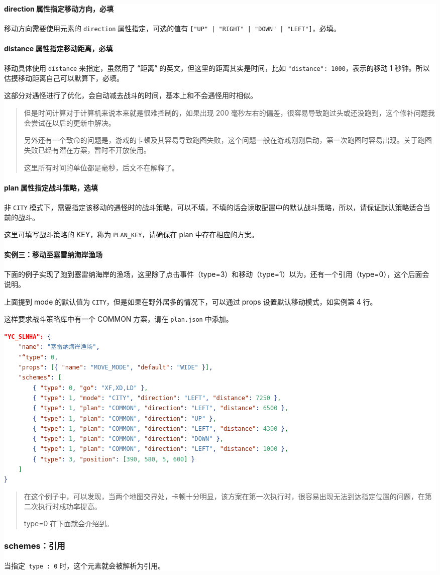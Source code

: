 #### direction 属性指定移动方向，必填

移动方向需要使用元素的 `direction` 属性指定，可选的值有 `["UP" | "RIGHT" | "DOWN" | "LEFT"]`，必填。

#### distance 属性指定移动距离，必填

移动具体使用 `distance` 来指定，虽然用了 “距离” 的英文，但这里的距离其实是时间，比如 `"distance": 1000`，表示的移动 1 秒钟。所以估摸移动距离自己可以默算下，必填。

这部分对遇怪进行了优化，会自动减去战斗的时间，基本上和不会遇怪用时相似。

> 但是时间计算对于计算机来说本来就是很难控制的，如果出现 200 毫秒左右的偏差，很容易导致跑过头或还没跑到，这个修补问题我会尝试在以后的更新中解决。
>
> 另外还有一个致命的问题是，游戏的卡顿及其容易导致跑图失败，这个问题一般在游戏刚刚启动，第一次跑图时容易出现。关于跑图失败已经有潜在方案，暂时不开放使用。
>
> 这里所有时间的单位都是毫秒，后文不在解释了。

#### plan 属性指定战斗策略，选填

非 `CITY` 模式下，需要指定该移动的遇怪时的战斗策略，可以不填，不填的话会读取配置中的默认战斗策略，所以，请保证默认策略适合当前的战斗。

这里可填写战斗策略的 KEY，称为 `PLAN_KEY`，请确保在 plan 中存在相应的方案。

#### 实例三：移动至塞雷纳海岸渔场

下面的例子实现了跑到塞雷纳海岸的渔场，这里除了点击事件（type=3）和移动（type=1）以为，还有一个引用（type=0），这个后面会说明。

上面提到 mode 的默认值为 `CITY`，但是如果在野外居多的情况下，可以通过 props 设置默认移动模式，如实例第 4 行。

这样要求战斗策略库中有一个 COMMON 方案，请在 `plan.json` 中添加。

```json
"YC_SLNHA": {
    "name": "塞雷纳海岸渔场",
    "“type": 0,
    "props": [{ "name": "MOVE_MODE", "default": "WIDE" }],
    "schemes": [
        { "type": 0, "go": "XF,XD,LD" },
        { "type": 1, "mode": "CITY", "direction": "LEFT", "distance": 7250 },
        { "type": 1, "plan": "COMMON", "direction": "LEFT", "distance": 6500 },
        { "type": 1, "plan": "COMMON", "direction": "UP" },
        { "type": 1, "plan": "COMMON", "direction": "LEFT", "distance": 4300 },
        { "type": 1, "plan": "COMMON", "direction": "DOWN" },
        { "type": 1, "plan": "COMMON", "direction": "LEFT", "distance": 1000 },
        { "type": 3, "position": [390, 580, 5, 600] }
    ]
}
```

> 在这个例子中，可以发现，当两个地图交界处，卡顿十分明显，该方案在第一次执行时，很容易出现无法到达指定位置的问题，在第二次执行时成功率提高。
>
> type=0 在下面就会介绍到。

### schemes：引用

当指定` type : 0` 时，这个元素就会被解析为引用。
